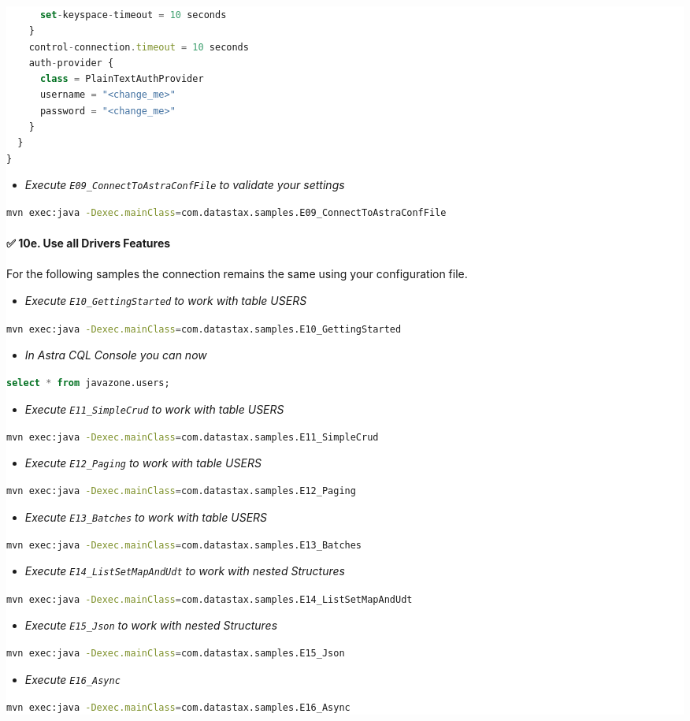 ```TypeScript
      set-keyspace-timeout = 10 seconds
    }
    control-connection.timeout = 10 seconds
    auth-provider {
      class = PlainTextAuthProvider
      username = "<change_me>" 
      password = "<change_me>"
    }
  }
}
```

- *Execute `E09_ConnectToAstraConfFile` to validate your settings*
```bash
mvn exec:java -Dexec.mainClass=com.datastax.samples.E09_ConnectToAstraConfFile
```

#### ✅ 10e. Use all Drivers Features

For the following samples the connection remains the same using your configuration file.

- *Execute `E10_GettingStarted` to work with table USERS*
```bash
mvn exec:java -Dexec.mainClass=com.datastax.samples.E10_GettingStarted
```

- *In Astra CQL Console you can now*
```sql
select * from javazone.users;
```

- *Execute `E11_SimpleCrud` to work with table USERS*
```bash
mvn exec:java -Dexec.mainClass=com.datastax.samples.E11_SimpleCrud
```

- *Execute `E12_Paging` to work with table USERS*
```bash
mvn exec:java -Dexec.mainClass=com.datastax.samples.E12_Paging
```

- *Execute `E13_Batches` to work with table USERS*
```bash
mvn exec:java -Dexec.mainClass=com.datastax.samples.E13_Batches
```

- *Execute `E14_ListSetMapAndUdt` to work with nested Structures*
```bash
mvn exec:java -Dexec.mainClass=com.datastax.samples.E14_ListSetMapAndUdt
```

- *Execute `E15_Json` to work with nested Structures*
```bash
mvn exec:java -Dexec.mainClass=com.datastax.samples.E15_Json
```

- *Execute `E16_Async`*
```bash
mvn exec:java -Dexec.mainClass=com.datastax.samples.E16_Async
```

